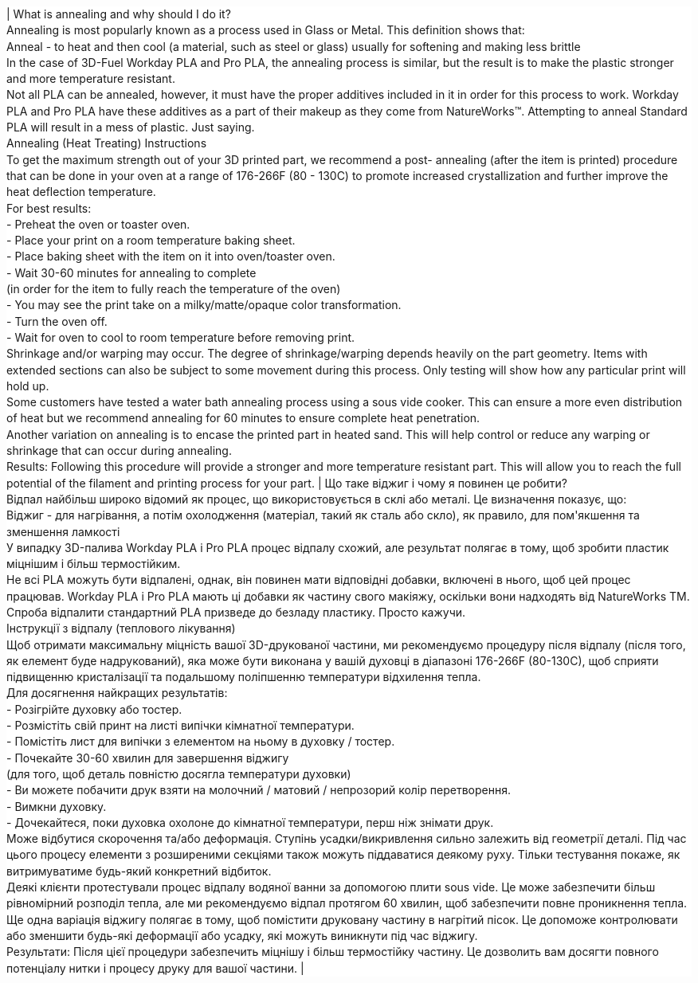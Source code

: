 | What is annealing and why should I do it?<br/>Annealing is most popularly known as a process used in Glass or Metal. This definition shows that:<br/>Anneal - to heat and then cool (a material, such as steel or glass) usually for softening and making less brittle<br/>In the case of 3D-Fuel Workday PLA and Pro PLA, the annealing process is similar, but the result is to make the plastic stronger and more temperature resistant.<br/>Not all PLA can be annealed, however, it must have the proper additives included in it in order for this process to work. Workday PLA and Pro PLA have these additives as a part of their makeup as they come from NatureWorks™. Attempting to anneal Standard PLA will result in a mess of plastic. Just saying.<br/>Annealing (Heat Treating) Instructions<br/>To get the maximum strength out of your 3D printed part, we recommend a post- annealing (after the item is printed) procedure that can be done in your oven at a range of 176-266F (80 - 130C) to promote increased crystallization and further improve the heat deflection temperature.<br/>For best results:<br/>- Preheat the oven or toaster oven.<br/>- Place your print on a room temperature baking sheet.<br/>- Place baking sheet with the item on it into oven/toaster oven.<br/>- Wait 30-60 minutes for annealing to complete<br/>(in order for the item to fully reach the temperature of the oven)<br/>- You may see the print take on a milky/matte/opaque color transformation.<br/>- Turn the oven off.<br/>- Wait for oven to cool to room temperature before removing print.<br/>Shrinkage and/or warping may occur. The degree of shrinkage/warping depends heavily on the part geometry. Items with extended sections can also be subject to some movement during this process. Only testing will show how any particular print will hold up.<br/>Some customers have tested a water bath annealing process using a sous vide cooker. This can ensure a more even distribution of heat but we recommend annealing for 60 minutes to ensure complete heat penetration.<br/>Another variation on annealing is to encase the printed part in heated sand. This will help control or reduce any warping or shrinkage that can occur during annealing.<br/>Results: Following this procedure will provide a stronger and more temperature resistant part. This will allow you to reach the full potential of the filament and printing process for your part. | Що таке віджиг і чому я повинен це робити?<br/>Відпал найбільш широко відомий як процес, що використовується в склі або металі. Це визначення показує, що:<br/>Віджиг - для нагрівання, а потім охолодження (матеріал, такий як сталь або скло), як правило, для пом'якшення та зменшення ламкості<br/>У випадку 3D-палива Workday PLA і Pro PLA процес відпалу схожий, але результат полягає в тому, щоб зробити пластик міцнішим і більш термостійким.<br/>Не всі PLA можуть бути відпалені, однак, він повинен мати відповідні добавки, включені в нього, щоб цей процес працював. Workday PLA і Pro PLA мають ці добавки як частину свого макіяжу, оскільки вони надходять від NatureWorks TM. Спроба відпалити стандартний PLA призведе до безладу пластику. Просто кажучи.<br/>Інструкції з відпалу (теплового лікування)<br/>Щоб отримати максимальну міцність вашої 3D-друкованої частини, ми рекомендуємо процедуру після відпалу (після того, як елемент буде надрукований), яка може бути виконана у вашій духовці в діапазоні 176-266F (80-130C), щоб сприяти підвищенню кристалізації та подальшому поліпшенню температури відхилення тепла.<br/>Для досягнення найкращих результатів:<br/>- Розігрійте духовку або тостер.<br/>- Розмістіть свій принт на листі випічки кімнатної температури.<br/>- Помістіть лист для випічки з елементом на ньому в духовку / тостер.<br/>- Почекайте 30-60 хвилин для завершення віджигу<br/>(для того, щоб деталь повністю досягла температури духовки)<br/>- Ви можете побачити друк взяти на молочний / матовий / непрозорий колір перетворення.<br/>- Вимкни духовку.<br/>- Дочекайтеся, поки духовка охолоне до кімнатної температури, перш ніж знімати друк.<br/>Може відбутися скорочення та/або деформація. Ступінь усадки/викривлення сильно залежить від геометрії деталі. Під час цього процесу елементи з розширеними секціями також можуть піддаватися деякому руху. Тільки тестування покаже, як витримуватиме будь-який конкретний відбиток.<br/>Деякі клієнти протестували процес відпалу водяної ванни за допомогою плити sous vide. Це може забезпечити більш рівномірний розподіл тепла, але ми рекомендуємо відпал протягом 60 хвилин, щоб забезпечити повне проникнення тепла.<br/>Ще одна варіація віджигу полягає в тому, щоб помістити друковану частину в нагрітий пісок. Це допоможе контролювати або зменшити будь-які деформації або усадку, які можуть виникнути під час віджигу.<br/>Результати: Після цієї процедури забезпечить міцнішу і більш термостійку частину. Це дозволить вам досягти повного потенціалу нитки і процесу друку для вашої частини. |